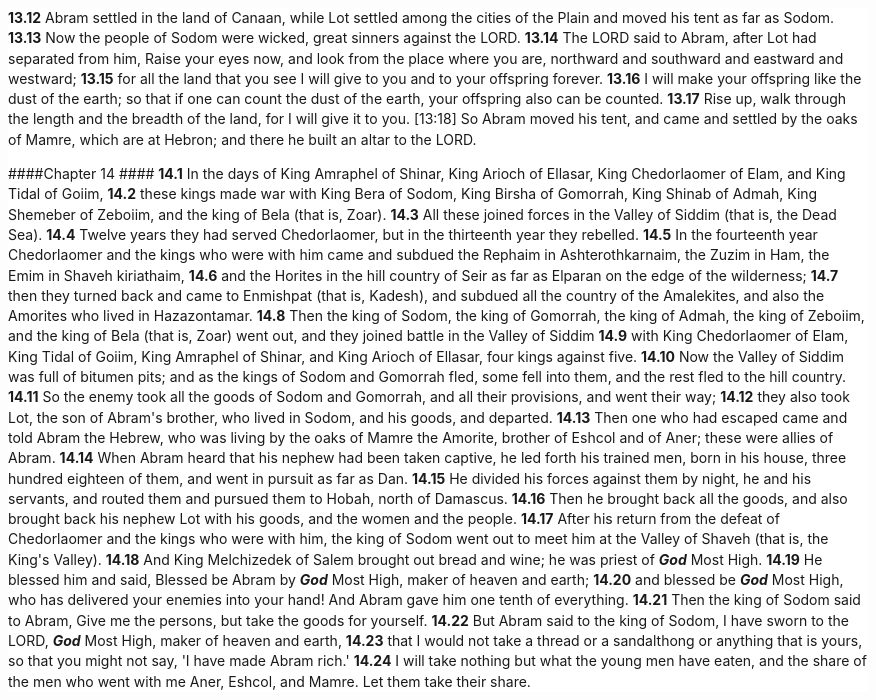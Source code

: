 **13.12** Abram settled in the land of Canaan, while Lot settled among the cities of the Plain and moved his tent as far as Sodom.
**13.13** Now the people of Sodom were wicked, great sinners against the LORD.
**13.14** The LORD said to Abram, after Lot had separated from him, Raise your eyes now, and look from the place where you are, northward and southward and eastward and westward;
**13.15** for all the land that you see I will give to you and to your offspring forever.
**13.16** I will make your offspring like the dust of the earth; so that if one can count the dust of the earth, your offspring also can be counted.
**13.17** Rise up, walk through the length and the breadth of the land, for I will give it to you. [13:18] So Abram moved his tent, and came and settled by the oaks of Mamre, which are at Hebron; and there he built an altar to the LORD.

####Chapter 14 ####
**14.1** In the days of King Amraphel of Shinar, King Arioch of Ellasar, King Chedorlaomer of Elam, and King Tidal of Goiim,
**14.2** these kings made war with King Bera of Sodom, King Birsha of Gomorrah, King Shinab of Admah, King Shemeber of Zeboiim, and the king of Bela (that is, Zoar).
**14.3** All these joined forces in the Valley of Siddim (that is, the Dead Sea).
**14.4** Twelve years they had served Chedorlaomer, but in the thirteenth year they rebelled.
**14.5** In the fourteenth year Chedorlaomer and the kings who were with him came and subdued the Rephaim in Ashterothkarnaim, the Zuzim in Ham, the Emim in Shaveh kiriathaim,
**14.6** and the Horites in the hill country of Seir as far as Elparan on the edge of the wilderness;
**14.7** then they turned back and came to Enmishpat (that is, Kadesh), and subdued all the country of the Amalekites, and also the Amorites who lived in Hazazontamar.
**14.8** Then the king of Sodom, the king of Gomorrah, the king of Admah, the king of Zeboiim, and the king of Bela (that is, Zoar) went out, and they joined battle in the Valley of Siddim
**14.9** with King Chedorlaomer of Elam, King Tidal of Goiim, King Amraphel of Shinar, and King Arioch of Ellasar, four kings against five.
**14.10** Now the Valley of Siddim was full of bitumen pits; and as the kings of Sodom and Gomorrah fled, some fell into them, and the rest fled to the hill country.
**14.11** So the enemy took all the goods of Sodom and Gomorrah, and all their provisions, and went their way;
**14.12** they also took Lot, the son of Abram's brother, who lived in Sodom, and his goods, and departed.
**14.13** Then one who had escaped came and told Abram the Hebrew, who was living by the oaks of Mamre the Amorite, brother of Eshcol and of Aner; these were allies of Abram.
**14.14** When Abram heard that his nephew had been taken captive, he led forth his trained men, born in his house, three hundred eighteen of them, and went in pursuit as far as Dan.
**14.15** He divided his forces against them by night, he and his servants, and routed them and pursued them to Hobah, north of Damascus.
**14.16** Then he brought back all the goods, and also brought back his nephew Lot with his goods, and the women and the people.
**14.17** After his return from the defeat of Chedorlaomer and the kings who were with him, the king of Sodom went out to meet him at the Valley of Shaveh (that is, the King's Valley).
**14.18** And King Melchizedek of Salem brought out bread and wine; he was priest of *****God***** Most High.
**14.19** He blessed him and said, Blessed be Abram by *****God***** Most High, maker of heaven and earth;
**14.20** and blessed be *****God***** Most High, who has delivered your enemies into your hand! And Abram gave him one tenth of everything.
**14.21** Then the king of Sodom said to Abram, Give me the persons, but take the goods for yourself.
**14.22** But Abram said to the king of Sodom, I have sworn to the LORD, *****God***** Most High, maker of heaven and earth,
**14.23** that I would not take a thread or a sandalthong or anything that is yours, so that you might not say, 'I have made Abram rich.'
**14.24** I will take nothing but what the young men have eaten, and the share of the men who went with me  Aner, Eshcol, and Mamre. Let them take their share.

